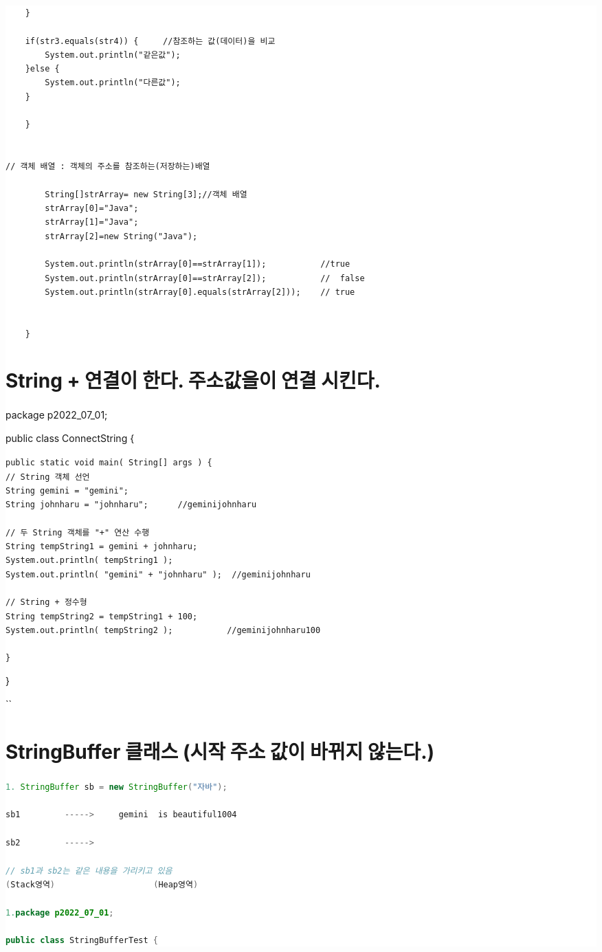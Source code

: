 `````````````````````````````````````````````````  
	}
		
	if(str3.equals(str4)) {     //참조하는 값(데이터)을 비교
		System.out.println("같은값");
	}else {
		System.out.println("다른값");
	}
	
    }


// 객체 배열 : 객체의 주소를 참조하는(저장하는)배열
		
		String[]strArray= new String[3];//객체 배열	
		strArray[0]="Java";
		strArray[1]="Java";
		strArray[2]=new String("Java");
		
		System.out.println(strArray[0]==strArray[1]);           //true
		System.out.println(strArray[0]==strArray[2]);           //  false
		System.out.println(strArray[0].equals(strArray[2]));    // true
		
		
	}
``````````````````````````````````````````````````````````````````````````````
#  String + 연결이 한다.  주소값을이 연결 시킨다. 

package p2022_07_01;

public class ConnectString {
	
    public static void main( String[] args ) {
	// String 객체 선언
	String gemini = "gemini";
	String johnharu = "johnharu";      //geminijohnharu
		
	// 두 String 객체를 "+" 연산 수행  
	String tempString1 = gemini + johnharu;
	System.out.println( tempString1 );
	System.out.println( "gemini" + "johnharu" );  //geminijohnharu

	// String + 정수형
	String tempString2 = tempString1 + 100;
	System.out.println( tempString2 );           //geminijohnharu100
	
    }
}
       
``
#  StringBuffer 클래스 (시작 주소 값이 바뀌지 않는다.) 
```````````````````````````````````````````````````````````````java
1. StringBuffer sb = new StringBuffer("자바");

sb1         ----->	   gemini  is beautiful1004

sb2         ----->

// sb1과 sb2는 같은 내용을 가리키고 있음
(Stack영역)	                 (Heap영역)

1.package p2022_07_01;

public class StringBufferTest {
```````````````````````````````````````````````````````````````